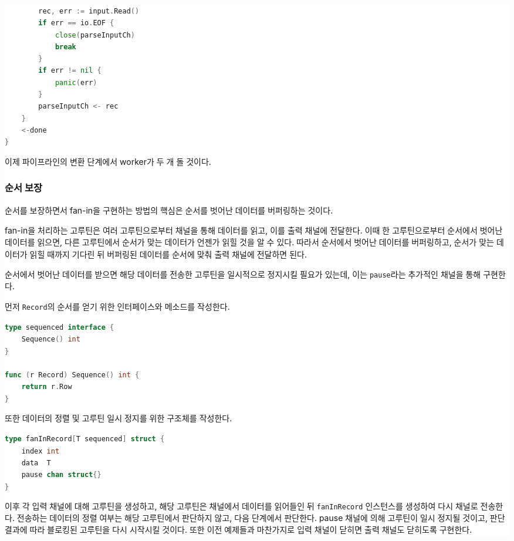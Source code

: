 ```go
		rec, err := input.Read()
		if err == io.EOF {
			close(parseInputCh)
			break
		}
		if err != nil {
			panic(err)
		}
		parseInputCh <- rec
	}
	<-done
}
```

</CodeBlockWrapper>

이제 파이프라인의 변환 단계에서 worker가 두 개 돌 것이다.

### 순서 보장

순서를 보장하면서 fan-in을 구현하는 방법의 핵심은 순서를 벗어난 데이터를 버퍼링하는 것이다.

fan-in을 처리하는 고루틴은 여러 고루틴으로부터 채널을 통해 데이터를 읽고, 이를 출력 채널에 전달한다.
이때 한 고루틴으로부터 순서에서 벗어난 데이터를 읽으면, 다른 고루틴에서 순서가 맞는 데이터가 언젠가 읽힐 것을 알 수 있다.
따라서 순서에서 벗어난 데이터를 버퍼링하고, 순서가 맞는 데이터가 읽힐 때까지 기다린 뒤 버퍼링된 데이터를 순서에 맞춰 출력 채널에 전달하면 된다.

순서에서 벗어난 데이터를 받으면 해당 데이터를 전송한 고루틴을 일시적으로 정지시킬 필요가 있는데, 이는 `pause`라는 추가적인 채널을 통해 구현한다.

먼저 `Record`의 순서를 얻기 위한 인터페이스와 메소드를 작성한다.

```go
type sequenced interface {
	Sequence() int
}

func (r Record) Sequence() int {
	return r.Row
}
```

또한 데이터의 정렬 및 고루틴 일시 정지를 위한 구조체를 작성한다.

```go
type fanInRecord[T sequenced] struct {
	index int
	data  T
	pause chan struct{}
}
```

이후 각 입력 채널에 대해 고루틴을 생성하고, 해당 고루틴은 채널에서 데이터를 읽어들인 뒤 `fanInRecord` 인스턴스를 생성하여 다시 채널로 전송한다.
전송하는 데이터의 정렬 여부는 해당 고루틴에서 판단하지 않고, 다음 단계에서 판단한다.
pause 채널에 의해 고루틴이 일시 정지될 것이고, 판단 결과에 따라 블로킹된 고루틴을 다시 시작시킬 것이다.
또한 이전 예제들과 마찬가지로 입력 채널이 닫히면 출력 채널도 닫히도록 구현한다.

<CodeBlockWrapper>

